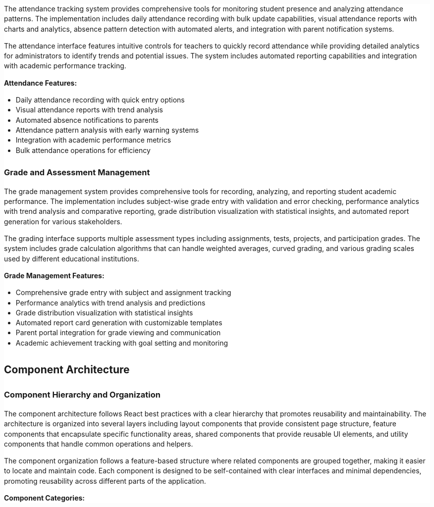 The attendance tracking system provides comprehensive tools for monitoring student presence and analyzing attendance patterns. The implementation includes daily attendance recording with bulk update capabilities, visual attendance reports with charts and analytics, absence pattern detection with automated alerts, and integration with parent notification systems.

The attendance interface features intuitive controls for teachers to quickly record attendance while providing detailed analytics for administrators to identify trends and potential issues. The system includes automated reporting capabilities and integration with academic performance tracking.

**Attendance Features:**
- Daily attendance recording with quick entry options
- Visual attendance reports with trend analysis
- Automated absence notifications to parents
- Attendance pattern analysis with early warning systems
- Integration with academic performance metrics
- Bulk attendance operations for efficiency

### Grade and Assessment Management

The grade management system provides comprehensive tools for recording, analyzing, and reporting student academic performance. The implementation includes subject-wise grade entry with validation and error checking, performance analytics with trend analysis and comparative reporting, grade distribution visualization with statistical insights, and automated report generation for various stakeholders.

The grading interface supports multiple assessment types including assignments, tests, projects, and participation grades. The system includes grade calculation algorithms that can handle weighted averages, curved grading, and various grading scales used by different educational institutions.

**Grade Management Features:**
- Comprehensive grade entry with subject and assignment tracking
- Performance analytics with trend analysis and predictions
- Grade distribution visualization with statistical insights
- Automated report card generation with customizable templates
- Parent portal integration for grade viewing and communication
- Academic achievement tracking with goal setting and monitoring


## Component Architecture

### Component Hierarchy and Organization

The component architecture follows React best practices with a clear hierarchy that promotes reusability and maintainability. The architecture is organized into several layers including layout components that provide consistent page structure, feature components that encapsulate specific functionality areas, shared components that provide reusable UI elements, and utility components that handle common operations and helpers.

The component organization follows a feature-based structure where related components are grouped together, making it easier to locate and maintain code. Each component is designed to be self-contained with clear interfaces and minimal dependencies, promoting reusability across different parts of the application.

**Component Categories:**
